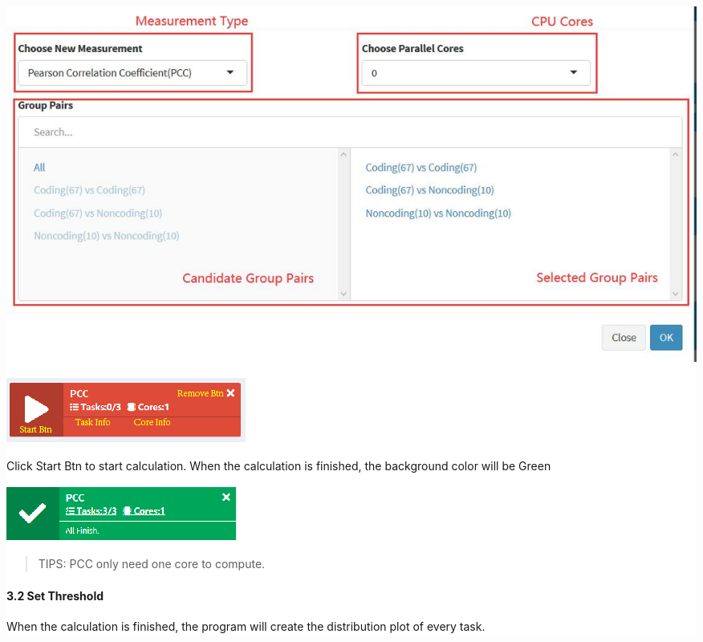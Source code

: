 ![](inst/app/www/Figures/add_measurement.jpg)

![](inst/app/www/Figures/measure_panel.jpg)

Click Start Btn to  start calculation. When the calculation is finished, the background color will be Green

![](inst/app/www/Figures/measure_finish.jpg)

> TIPS: PCC only need one core to compute. 

#### 3.2 Set Threshold

When the calculation is finished, the program will create the distribution plot of every task.
